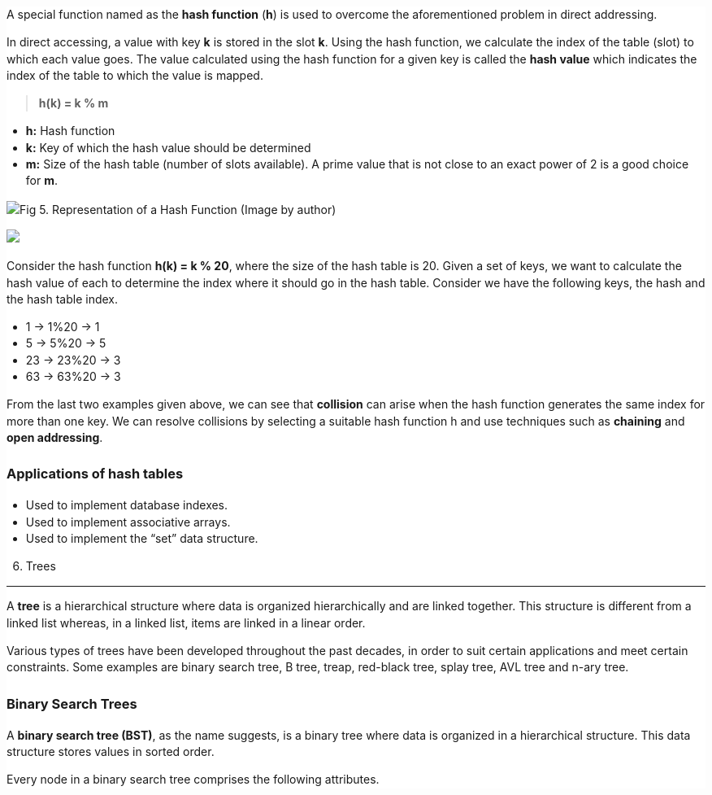 A special function named as the **hash function** (**h**) is used to overcome the aforementioned problem in direct addressing.

In direct accessing, a value with key **k** is stored in the slot **k**. Using the hash function, we calculate the index of the table (slot) to which each value goes. The value calculated using the hash function for a given key is called the **hash value** which indicates the index of the table to which the value is mapped.

> **h(k) = k % m**

- **h:** Hash function
- **k:** Key of which the hash value should be determined
- **m:** Size of the hash table (number of slots available). A prime value that is not close to an exact power of 2 is a good choice for **m**.

![](https://miro.medium.com/max/60/1*xOmBfzMxLLldy1ll4w7esg.png?q=20)Fig 5. Representation of a Hash Function (Image by author)

![](https://miro.medium.com/max/473/1*xOmBfzMxLLldy1ll4w7esg.png)

Consider the hash function **h(k) = k % 20**, where the size of the hash table is 20. Given a set of keys, we want to calculate the hash value of each to determine the index where it should go in the hash table. Consider we have the following keys, the hash and the hash table index.

- 1 → 1%20 → 1
- 5 → 5%20 → 5
- 23 → 23%20 → 3
- 63 → 63%20 → 3

From the last two examples given above, we can see that **collision** can arise when the hash function generates the same index for more than one key. We can resolve collisions by selecting a suitable hash function h and use techniques such as **chaining** and **open addressing**.

### Applications of hash tables <span id="0328"></span>

- Used to implement database indexes.
- Used to implement associative arrays.
- Used to implement the “set” data structure.

6. Trees <span id="1c0f"></span>

---

A **tree** is a hierarchical structure where data is organized hierarchically and are linked together. This structure is different from a linked list whereas, in a linked list, items are linked in a linear order.

Various types of trees have been developed throughout the past decades, in order to suit certain applications and meet certain constraints. Some examples are binary search tree, B tree, treap, red-black tree, splay tree, AVL tree and n-ary tree.

### Binary Search Trees <span id="ba6b"></span>

A **binary search tree (BST)**, as the name suggests, is a binary tree where data is organized in a hierarchical structure. This data structure stores values in sorted order.

Every node in a binary search tree comprises the following attributes.
